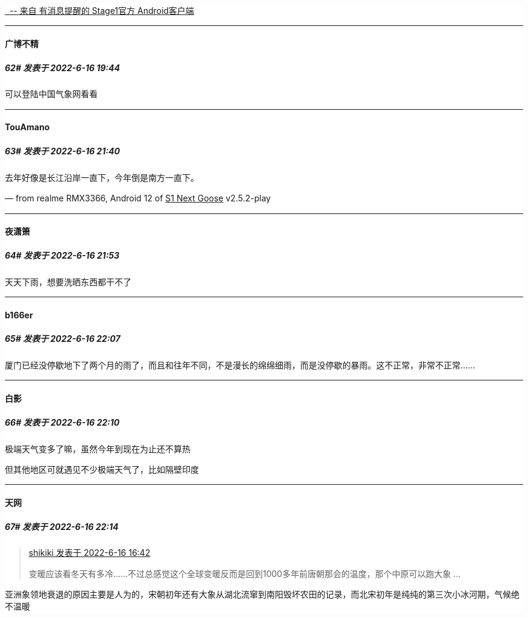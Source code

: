 [  -- 来自 有消息提醒的 Stage1官方 Android客户端](https://www.coolapk.com/apk/140634)



*****

####  广博不精  
##### 62#       发表于 2022-6-16 19:44

可以登陆中国气象网看看



*****

####  TouAmano  
##### 63#       发表于 2022-6-16 21:40

去年好像是长江沿岸一直下，今年倒是南方一直下。

— from realme RMX3366, Android 12 of [S1 Next Goose](https://pan.baidu.com/s/1mi43uRm) v2.5.2-play



*****

####  夜潇箫  
##### 64#       发表于 2022-6-16 21:53

天天下雨，想要洗晒东西都干不了



*****

####  b166er  
##### 65#       发表于 2022-6-16 22:07

厦门已经没停歇地下了两个月的雨了，而且和往年不同，不是漫长的绵绵细雨，而是没停歇的暴雨。这不正常，非常不正常……

*****

####  白影  
##### 66#       发表于 2022-6-16 22:10

极端天气变多了嘛，虽然今年到现在为止还不算热

但其他地区可就遇见不少极端天气了，比如隔壁印度



*****

####  天网  
##### 67#       发表于 2022-6-16 22:14

<blockquote><a href="httphttps://bbs.saraba1st.com/2b/forum.php?mod=redirect&amp;goto=findpost&amp;pid=56293147&amp;ptid=2076158" target="_blank">shikiki 发表于 2022-6-16 16:42</a>

变暖应该看冬天有多冷……不过总感觉这个全球变暖反而是回到1000多年前唐朝那会的温度，那个中原可以跑大象 ...</blockquote>
亚洲象领地衰退的原因主要是人为的，宋朝初年还有大象从湖北流窜到南阳毁坏农田的记录，而北宋初年是纯纯的第三次小冰河期，气候绝不温暖
